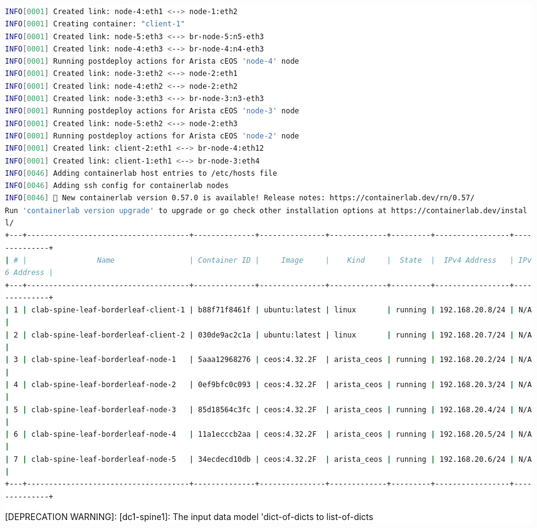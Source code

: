 ```bash
INFO[0001] Created link: node-4:eth1 <--> node-1:eth2   
INFO[0001] Creating container: "client-1"               
INFO[0001] Created link: node-5:eth3 <--> br-node-5:n5-eth3 
INFO[0001] Created link: node-4:eth3 <--> br-node-4:n4-eth3 
INFO[0001] Running postdeploy actions for Arista cEOS 'node-4' node 
INFO[0001] Created link: node-3:eth2 <--> node-2:eth1   
INFO[0001] Created link: node-4:eth2 <--> node-2:eth2   
INFO[0001] Created link: node-3:eth3 <--> br-node-3:n3-eth3 
INFO[0001] Running postdeploy actions for Arista cEOS 'node-3' node 
INFO[0001] Created link: node-5:eth2 <--> node-2:eth3   
INFO[0001] Running postdeploy actions for Arista cEOS 'node-2' node 
INFO[0001] Created link: client-2:eth1 <--> br-node-4:eth12 
INFO[0001] Created link: client-1:eth1 <--> br-node-3:eth4 
INFO[0046] Adding containerlab host entries to /etc/hosts file 
INFO[0046] Adding ssh config for containerlab nodes     
INFO[0046] 🎉 New containerlab version 0.57.0 is available! Release notes: https://containerlab.dev/rn/0.57/
Run 'containerlab version upgrade' to upgrade or go check other installation options at https://containerlab.dev/install/ 
+---+-------------------------------------+--------------+---------------+-------------+---------+-----------------+--------------+
| # |                Name                 | Container ID |     Image     |    Kind     |  State  |  IPv4 Address   | IPv6 Address |
+---+-------------------------------------+--------------+---------------+-------------+---------+-----------------+--------------+
| 1 | clab-spine-leaf-borderleaf-client-1 | b88f71f8461f | ubuntu:latest | linux       | running | 192.168.20.8/24 | N/A          |
| 2 | clab-spine-leaf-borderleaf-client-2 | 030de9ac2c1a | ubuntu:latest | linux       | running | 192.168.20.7/24 | N/A          |
| 3 | clab-spine-leaf-borderleaf-node-1   | 5aaa12968276 | ceos:4.32.2F  | arista_ceos | running | 192.168.20.2/24 | N/A          |
| 4 | clab-spine-leaf-borderleaf-node-2   | 0ef9bfc0c093 | ceos:4.32.2F  | arista_ceos | running | 192.168.20.3/24 | N/A          |
| 5 | clab-spine-leaf-borderleaf-node-3   | 85d18564c3fc | ceos:4.32.2F  | arista_ceos | running | 192.168.20.4/24 | N/A          |
| 6 | clab-spine-leaf-borderleaf-node-4   | 11a1ecccb2aa | ceos:4.32.2F  | arista_ceos | running | 192.168.20.5/24 | N/A          |
| 7 | clab-spine-leaf-borderleaf-node-5   | 34ecdecd10db | ceos:4.32.2F  | arista_ceos | running | 192.168.20.6/24 | N/A          |
+---+-------------------------------------+--------------+---------------+-------------+---------+-----------------+--------------+

```

 


[DEPRECATION WARNING]: [dc1-spine1]: The input data model 'dict-of-dicts to list-of-dicts 